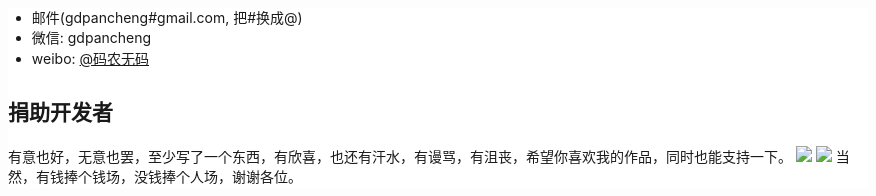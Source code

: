 * 邮件(gdpancheng#gmail.com, 把#换成@)
* 微信: gdpancheng
* weibo: [@码农无码](http://weibo.com/u/2426174994)

## 捐助开发者
有意也好，无意也罢，至少写了一个东西，有欣喜，也还有汗水，有谩骂，有沮丧，希望你喜欢我的作品，同时也能支持一下。
![](https://raw.githubusercontent.com/gdpancheng/android_frame/master/zhifubao.png)
![](https://raw.githubusercontent.com/gdpancheng/android_frame/master/weixin.png)
当然，有钱捧个钱场，没钱捧个人场，谢谢各位。
